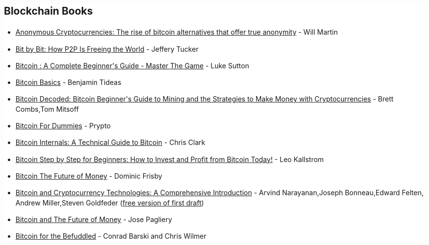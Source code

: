 
## Blockchain Books



-   [Anonymous Cryptocurrencies: The rise of bitcoin alternatives that offer true anonymity](https://www.amazon.com/Cryptocurrencies-bitcoin-alternatives-offer-anonymity/dp/1500682586/ref=pd_sim_14_24?_encoding=UTF8&pd_rd_i=1500682586&pd_rd_r=PMB5GABNHVFM2VHE3WBH&pd_rd_w=6yGsW&pd_rd_wg=yVxm8&psc=1&refRID=PMB5GABNHVFM2VHE3WBH) - Will Martin

-   [Bit by Bit: How P2P Is Freeing the World](https://www.amazon.com/Bit-How-P2P-Freeing-World-ebook/dp/B00S085TRS/ref=sr_1_1?ie=UTF8&qid=1476985273&sr=8-1&keywords=Bit+by+Bit) - Jeffery Tucker

-   [Bitcoin : A Complete Beginner's Guide - Master The Game](https://www.amazon.com/Bitcoin-Complete-Beginners-Guide-Master-ebook/dp/B01JU6KD9C/ref=sr_1_2?ie=UTF8&qid=1476986332&sr=8-2&keywords=The+Bitcoin+Tutorial%3A) - Luke Sutton

-   [Bitcoin Basics](https://www.amazon.com/Bitcoin-Basics-Creating-Investing-Bitcoins/dp/1508478945/ref=pd_sim_14_4?_encoding=UTF8&pd_rd_i=1508478945&pd_rd_r=YMYPCM376H2JNJ9NVB6D&pd_rd_w=0gtr5&pd_rd_wg=iqdC9&psc=1&refRID=YMYPCM376H2JNJ9NVB6D) - Benjamin Tideas

-   [Bitcoin Decoded: Bitcoin Beginner's Guide to Mining and the Strategies to Make Money with Cryptocurrencies](https://www.amazon.com/Bitcoin-Decoded-Beginners-Strategies-Cryptocurrencies/dp/061595524X/ref=pd_sim_14_12?_encoding=UTF8&pd_rd_i=061595524X&pd_rd_r=KF66S03S94P6CMSN0K29&pd_rd_w=Dibne&pd_rd_wg=jRGoU&psc=1&refRID=KF66S03S94P6CMSN0K29) -  Brett Combs,Tom Mitsoff

-   [Bitcoin For Dummies](https://www.amazon.com/Bitcoin-Dummies-Prypto/dp/1119076137/ref=pd_sim_14_30?_encoding=UTF8&pd_rd_i=1119076137&pd_rd_r=26RQGPJBS5V65WXKFS9Z&pd_rd_w=DJMVN&pd_rd_wg=E1guu&psc=1&refRID=26RQGPJBS5V65WXKFS9Z) - Prypto

-   [Bitcoin Internals: A Technical Guide to Bitcoin](https://www.amazon.com/Bitcoin-Internals-Technical-Guide-ebook/dp/B00DG8EPT0/ref=sr_1_1?ie=UTF8&qid=1476985144&sr=8-1&keywords=Bitcoin+Internals%3A) - Chris Clark

-   [Bitcoin Step by Step for Beginners: How to Invest and Profit from Bitcoin Today!](https://www.amazon.com/Bitcoin-Step-Beginners-Invest-Profit-ebook/dp/B00K5RUKEE/ref=sr_1_1?ie=UTF8&qid=1476986366&sr=8-1&keywords=Bitcoin+Step+by+Step) - Leo Kallstrom

-   [Bitcoin The Future of Money](https://www.amazon.com/Bitcoin-future-money-Dominic-Frisby/dp/1783521023/ref=pd_sim_14_19?_encoding=UTF8&pd_rd_i=1783521023&pd_rd_r=KF66S03S94P6CMSN0K29&pd_rd_w=Dibne&pd_rd_wg=jRGoU&psc=1&refRID=KF66S03S94P6CMSN0K29) - Dominic Frisby

-   [Bitcoin and Cryptocurrency Technologies: A Comprehensive Introduction](https://www.amazon.com/Bitcoin-Cryptocurrency-Technologies-Comprehensive-Introduction/dp/0691171696/ref=pd_sim_14_8?_encoding=UTF8&pd_rd_i=0691171696&pd_rd_r=0CHWWTBSREYE58R7P0SX&pd_rd_w=gCU04&pd_rd_wg=gZavr&psc=1&refRID=0CHWWTBSREYE58R7P0SX) - Arvind Narayanan,Joseph Bonneau,Edward Felten, Andrew Miller,Steven Goldfeder ([free version of first draft](https://d28rh4a8wq0iu5.cloudfront.net/bitcointech/readings/princeton_bitcoin_book.pdf?a=1))

-   [Bitcoin and The Future of Money](https://www.amazon.com/Bitcoin-Future-Money-Jose-Pagliery/dp/1629370363/ref=pd_sim_14_14?_encoding=UTF8&pd_rd_i=1629370363&pd_rd_r=NHZ4SY5ACXYYFA2FN5PK&pd_rd_w=WI1XD&pd_rd_wg=LtNFM&psc=1&refRID=NHZ4SY5ACXYYFA2FN5PK) - Jose Pagliery

-   [Bitcoin for the Befuddled](https://www.amazon.com/Bitcoin-Befuddled-Conrad-Barski/dp/1593275730/ref=pd_sim_14_8?_encoding=UTF8&pd_rd_i=1593275730&pd_rd_r=KF66S03S94P6CMSN0K29&pd_rd_w=Dibne&pd_rd_wg=jRGoU&psc=1&refRID=KF66S03S94P6CMSN0K29) - Conrad Barski and Chris Wilmer
